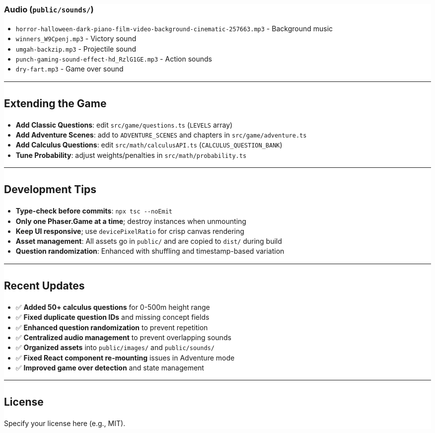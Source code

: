 ### Audio (`public/sounds/`)
- `horror-halloween-dark-piano-film-video-background-cinematic-257663.mp3` - Background music
- `winners_W9Cpenj.mp3` - Victory sound
- `umgah-backzip.mp3` - Projectile sound
- `punch-gaming-sound-effect-hd_RzlG1GE.mp3` - Action sounds
- `dry-fart.mp3` - Game over sound

---

## Extending the Game

- **Add Classic Questions**: edit `src/game/questions.ts` (`LEVELS` array)
- **Add Adventure Scenes**: add to `ADVENTURE_SCENES` and chapters in `src/game/adventure.ts`
- **Add Calculus Questions**: edit `src/math/calculusAPI.ts` (`CALCULUS_QUESTION_BANK`)
- **Tune Probability**: adjust weights/penalties in `src/math/probability.ts`

---

## Development Tips

- **Type-check before commits**: `npx tsc --noEmit`
- **Only one Phaser.Game at a time**; destroy instances when unmounting
- **Keep UI responsive**; use `devicePixelRatio` for crisp canvas rendering
- **Asset management**: All assets go in `public/` and are copied to `dist/` during build
- **Question randomization**: Enhanced with shuffling and timestamp-based variation

---

## Recent Updates

- ✅ **Added 50+ calculus questions** for 0-500m height range
- ✅ **Fixed duplicate question IDs** and missing concept fields
- ✅ **Enhanced question randomization** to prevent repetition
- ✅ **Centralized audio management** to prevent overlapping sounds
- ✅ **Organized assets** into `public/images/` and `public/sounds/`
- ✅ **Fixed React component re-mounting** issues in Adventure mode
- ✅ **Improved game over detection** and state management

---

## License

Specify your license here (e.g., MIT).
